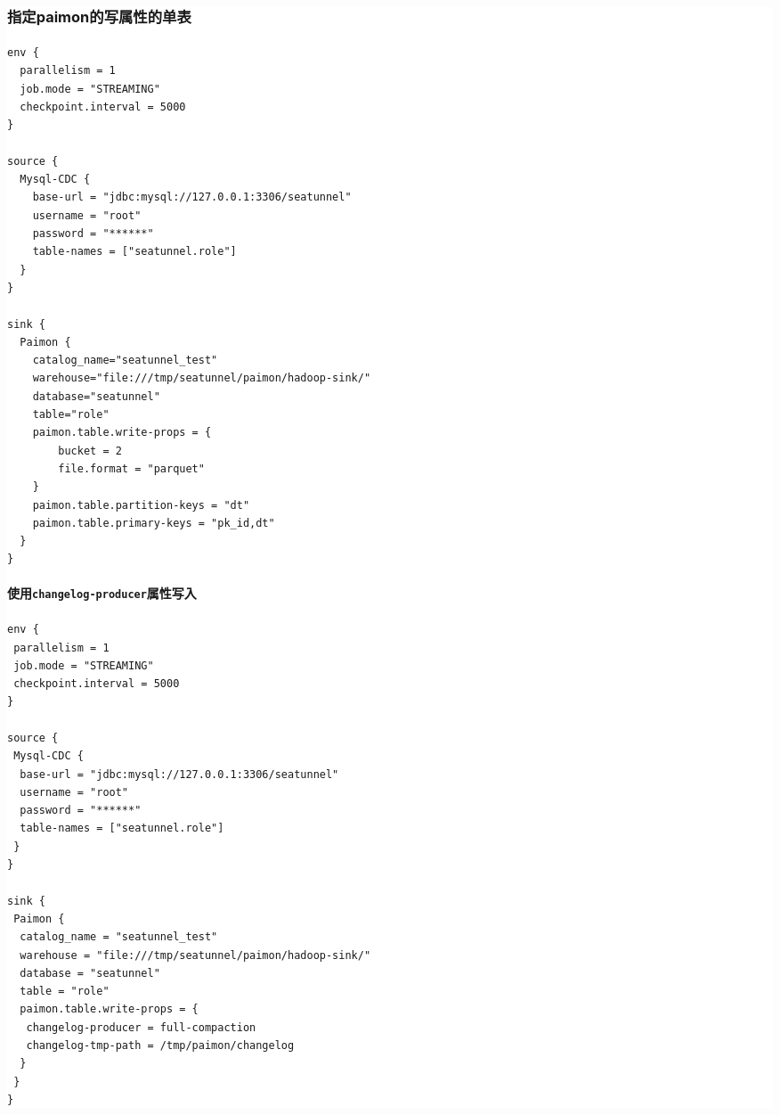 ### 指定paimon的写属性的单表

```hocon
env {
  parallelism = 1
  job.mode = "STREAMING"
  checkpoint.interval = 5000
}

source {
  Mysql-CDC {
    base-url = "jdbc:mysql://127.0.0.1:3306/seatunnel"
    username = "root"
    password = "******"
    table-names = ["seatunnel.role"]
  }
}

sink {
  Paimon {
    catalog_name="seatunnel_test"
    warehouse="file:///tmp/seatunnel/paimon/hadoop-sink/"
    database="seatunnel"
    table="role"
    paimon.table.write-props = {
        bucket = 2
        file.format = "parquet"
    }
    paimon.table.partition-keys = "dt"
    paimon.table.primary-keys = "pk_id,dt"
  }
}
```
#### 使用`changelog-producer`属性写入

```hocon
env {
 parallelism = 1
 job.mode = "STREAMING"
 checkpoint.interval = 5000
}

source {
 Mysql-CDC {
  base-url = "jdbc:mysql://127.0.0.1:3306/seatunnel"
  username = "root"
  password = "******"
  table-names = ["seatunnel.role"]
 }
}

sink {
 Paimon {
  catalog_name = "seatunnel_test"
  warehouse = "file:///tmp/seatunnel/paimon/hadoop-sink/"
  database = "seatunnel"
  table = "role"
  paimon.table.write-props = {
   changelog-producer = full-compaction
   changelog-tmp-path = /tmp/paimon/changelog
  }
 }
}
```
